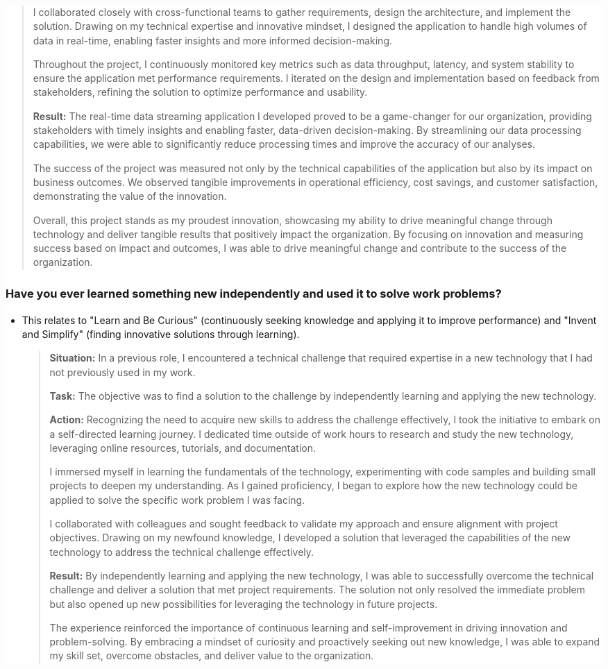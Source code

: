   > I collaborated closely with cross-functional teams to gather requirements, design the architecture, and implement the solution. Drawing on my technical expertise and innovative mindset, I designed the application to handle high volumes of data in real-time, enabling faster insights and more informed decision-making.
  >
  > Throughout the project, I continuously monitored key metrics such as data throughput, latency, and system stability to ensure the application met performance requirements. I iterated on the design and implementation based on feedback from stakeholders, refining the solution to optimize performance and usability.
  >
  > **Result:**
  > The real-time data streaming application I developed proved to be a game-changer for our organization, providing stakeholders with timely insights and enabling faster, data-driven decision-making. By streamlining our data processing capabilities, we were able to significantly reduce processing times and improve the accuracy of our analyses.
  >
  > The success of the project was measured not only by the technical capabilities of the application but also by its impact on business outcomes. We observed tangible improvements in operational efficiency, cost savings, and customer satisfaction, demonstrating the value of the innovation.
  >
  > Overall, this project stands as my proudest innovation, showcasing my ability to drive meaningful change through technology and deliver tangible results that positively impact the organization. By focusing on innovation and measuring success based on impact and outcomes, I was able to drive meaningful change and contribute to the success of the organization.

### **Have you ever learned something new independently and used it to solve work problems?**

- This relates to "Learn and Be Curious" (continuously seeking knowledge and applying it to improve performance) and "Invent and Simplify" (finding innovative solutions through learning).

  > **Situation:**
  > In a previous role, I encountered a technical challenge that required expertise in a new technology that I had not previously used in my work.
  >
  > **Task:**
  > The objective was to find a solution to the challenge by independently learning and applying the new technology.
  >
  > **Action:**
  > Recognizing the need to acquire new skills to address the challenge effectively, I took the initiative to embark on a self-directed learning journey. I dedicated time outside of work hours to research and study the new technology, leveraging online resources, tutorials, and documentation.
  >
  > I immersed myself in learning the fundamentals of the technology, experimenting with code samples and building small projects to deepen my understanding. As I gained proficiency, I began to explore how the new technology could be applied to solve the specific work problem I was facing.
  >
  > I collaborated with colleagues and sought feedback to validate my approach and ensure alignment with project objectives. Drawing on my newfound knowledge, I developed a solution that leveraged the capabilities of the new technology to address the technical challenge effectively.
  >
  > **Result:**
  > By independently learning and applying the new technology, I was able to successfully overcome the technical challenge and deliver a solution that met project requirements. The solution not only resolved the immediate problem but also opened up new possibilities for leveraging the technology in future projects.
  >
  > The experience reinforced the importance of continuous learning and self-improvement in driving innovation and problem-solving. By embracing a mindset of curiosity and proactively seeking out new knowledge, I was able to expand my skill set, overcome obstacles, and deliver value to the organization.
